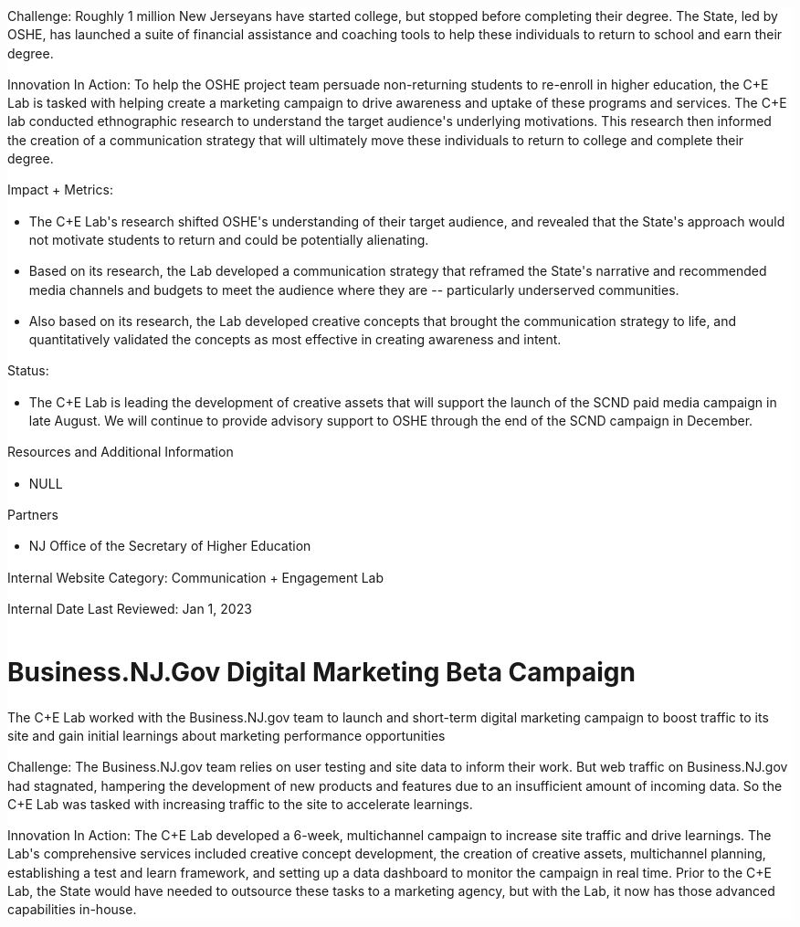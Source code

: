 Challenge: Roughly 1 million New Jerseyans have started college, but stopped before completing their degree. The State, led by OSHE, has launched a suite of financial assistance and coaching tools to help these individuals to return to school and earn their degree.

Innovation In Action: To help the OSHE project team persuade non-returning students to re-enroll in higher education, the C+E Lab is tasked with helping create a marketing campaign to drive awareness and uptake of these programs and services. The C+E lab conducted ethnographic research to understand the target audience's underlying motivations. This research then informed the creation of a communication strategy that will ultimately move these individuals to return to college and complete their degree.

Impact + Metrics: 

-   The C+E Lab's research shifted OSHE's understanding of their target audience, and revealed that the State's approach would not motivate students to return and could be potentially alienating. 

-   Based on its research, the Lab developed a communication strategy that reframed the State's narrative and recommended media channels and budgets to meet the audience where they are -- particularly underserved communities. 

-   Also based on its research, the Lab developed creative concepts that brought the communication strategy to life, and quantitatively validated the concepts as most effective in creating awareness and intent.

Status:

-   The C+E Lab is leading the development of creative assets that will support the launch of the SCND paid media campaign in late August. We will continue to provide advisory support to OSHE through the end of the SCND campaign in December.

Resources and Additional Information

-   NULL

Partners

-   NJ Office of the Secretary of Higher Education

Internal Website Category: Communication + Engagement Lab

Internal Date Last Reviewed:  Jan 1, 2023

Business.NJ.Gov Digital Marketing Beta Campaign
===============================================

The C+E Lab worked with the Business.NJ.gov team to launch and short-term digital marketing campaign to boost traffic to its site and gain initial learnings about marketing performance opportunities

Challenge: The Business.NJ.gov team relies on user testing and site data to inform their work. But web traffic on Business.NJ.gov had stagnated, hampering the development of new products and features due to an insufficient amount of incoming data. So the C+E Lab was tasked with increasing traffic to the site to accelerate learnings.

Innovation In Action: The C+E Lab developed a 6-week, multichannel campaign to increase site traffic and drive learnings. The Lab's comprehensive services included creative concept development, the creation of creative assets, multichannel planning, establishing a test and learn framework, and setting up a data dashboard to monitor the campaign in real time. Prior to the C+E Lab, the State would have needed to outsource these tasks to a marketing agency, but with the Lab, it now has those advanced capabilities in-house.
